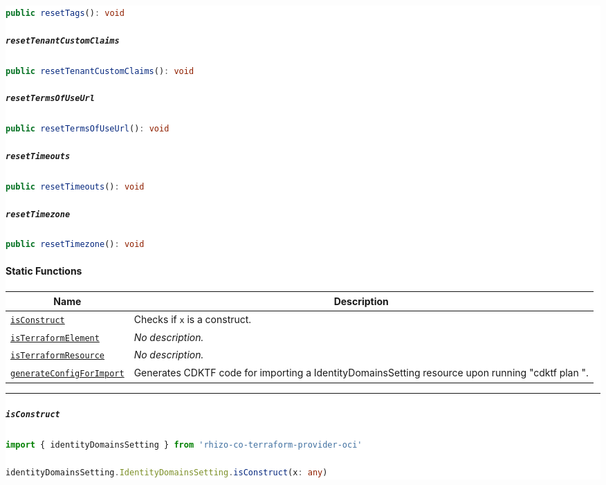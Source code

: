 ```typescript
public resetTags(): void
```

##### `resetTenantCustomClaims` <a name="resetTenantCustomClaims" id="rhizo-co-terraform-provider-oci.identityDomainsSetting.IdentityDomainsSetting.resetTenantCustomClaims"></a>

```typescript
public resetTenantCustomClaims(): void
```

##### `resetTermsOfUseUrl` <a name="resetTermsOfUseUrl" id="rhizo-co-terraform-provider-oci.identityDomainsSetting.IdentityDomainsSetting.resetTermsOfUseUrl"></a>

```typescript
public resetTermsOfUseUrl(): void
```

##### `resetTimeouts` <a name="resetTimeouts" id="rhizo-co-terraform-provider-oci.identityDomainsSetting.IdentityDomainsSetting.resetTimeouts"></a>

```typescript
public resetTimeouts(): void
```

##### `resetTimezone` <a name="resetTimezone" id="rhizo-co-terraform-provider-oci.identityDomainsSetting.IdentityDomainsSetting.resetTimezone"></a>

```typescript
public resetTimezone(): void
```

#### Static Functions <a name="Static Functions" id="Static Functions"></a>

| **Name** | **Description** |
| --- | --- |
| <code><a href="#rhizo-co-terraform-provider-oci.identityDomainsSetting.IdentityDomainsSetting.isConstruct">isConstruct</a></code> | Checks if `x` is a construct. |
| <code><a href="#rhizo-co-terraform-provider-oci.identityDomainsSetting.IdentityDomainsSetting.isTerraformElement">isTerraformElement</a></code> | *No description.* |
| <code><a href="#rhizo-co-terraform-provider-oci.identityDomainsSetting.IdentityDomainsSetting.isTerraformResource">isTerraformResource</a></code> | *No description.* |
| <code><a href="#rhizo-co-terraform-provider-oci.identityDomainsSetting.IdentityDomainsSetting.generateConfigForImport">generateConfigForImport</a></code> | Generates CDKTF code for importing a IdentityDomainsSetting resource upon running "cdktf plan <stack-name>". |

---

##### `isConstruct` <a name="isConstruct" id="rhizo-co-terraform-provider-oci.identityDomainsSetting.IdentityDomainsSetting.isConstruct"></a>

```typescript
import { identityDomainsSetting } from 'rhizo-co-terraform-provider-oci'

identityDomainsSetting.IdentityDomainsSetting.isConstruct(x: any)
```
